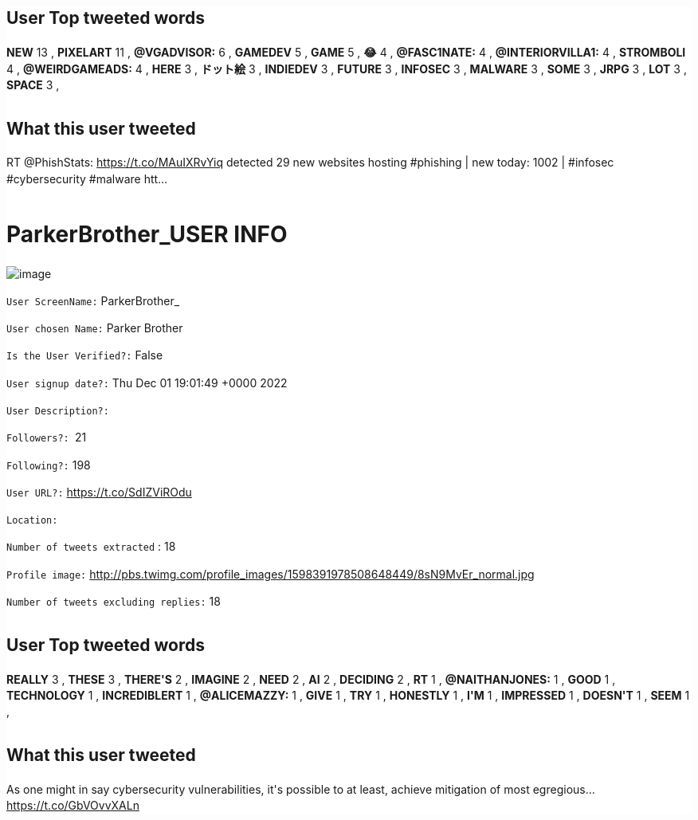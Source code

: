 
 

 
## User Top tweeted words 
 
**NEW** 13 , **PIXELART** 11 , **@VGADVISOR:** 6 , **GAMEDEV** 5 , **GAME** 5 , **😂** 4 , **@FASC1NATE:** 4 , **@INTERIORVILLA1:** 4 , **STROMBOLI** 4 , **@WEIRDGAMEADS:** 4 , **HERE** 3 , **ドット絵** 3 , **INDIEDEV** 3 , **FUTURE** 3 , **INFOSEC** 3 , **MALWARE** 3 , **SOME** 3 , **JRPG** 3 , **LOT** 3 , **SPACE** 3 , 
 
## What this user tweeted
 
RT @PhishStats: https://t.co/MAuIXRvYiq detected 29 new websites hosting #phishing | new today: 1002 | #infosec #cybersecurity #malware htt…
 
# ParkerBrother_USER INFO
![image](http://pbs.twimg.com/profile_images/1598391978508648449/8sN9MvEr_normal.jpg)
 
`User ScreenName:` ParkerBrother_ 
 
`User chosen Name:` Parker Brother 
 
`Is the User Verified?:` False 
 
`User signup date?:` Thu Dec 01 19:01:49 +0000 2022 
 
`User Description?:`  
 
`Followers?: `21 
 
`Following?:` 198 
 
`User URL?:` https://t.co/SdIZViROdu 
 
`Location:`  
 
`Number of tweets extracted`  : 18 
 
`Profile image:` http://pbs.twimg.com/profile_images/1598391978508648449/8sN9MvEr_normal.jpg 
 
`Number of tweets excluding replies:` 18 
 

 

 
## User Top tweeted words 
 
**REALLY** 3 , **THESE** 3 , **THERE'S** 2 , **IMAGINE** 2 , **NEED** 2 , **AI** 2 , **DECIDING** 2 , **RT** 1 , **@NAITHANJONES:** 1 , **GOOD** 1 , **TECHNOLOGY** 1 , **INCREDIBLERT** 1 , **@ALICEMAZZY:** 1 , **GIVE** 1 , **TRY** 1 , **HONESTLY** 1 , **I'M** 1 , **IMPRESSED** 1 , **DOESN'T** 1 , **SEEM** 1 , 
 
## What this user tweeted
 
As one might in say cybersecurity vulnerabilities, it's possible to at least, achieve mitigation of most egregious… https://t.co/GbVOvvXALn
 